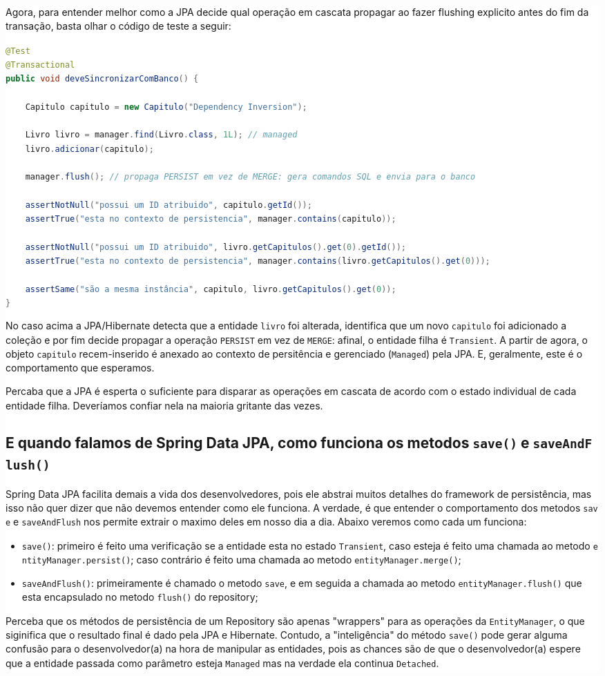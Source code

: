 Agora, para entender melhor como a JPA decide qual operação em cascata propagar ao fazer flushing explicito antes do fim da transação, basta olhar o código de teste a seguir:

```java
@Test
@Transactional
public void deveSincronizarComBanco() {

    Capitulo capitulo = new Capitulo("Dependency Inversion");

    Livro livro = manager.find(Livro.class, 1L); // managed
    livro.adicionar(capitulo);

    manager.flush(); // propaga PERSIST em vez de MERGE: gera comandos SQL e envia para o banco

    assertNotNull("possui um ID atribuido", capitulo.getId());
    assertTrue("esta no contexto de persistencia", manager.contains(capitulo));

    assertNotNull("possui um ID atribuido", livro.getCapitulos().get(0).getId());   
    assertTrue("esta no contexto de persistencia", manager.contains(livro.getCapitulos().get(0)));
    
    assertSame("são a mesma instância", capitulo, livro.getCapitulos().get(0));
}
```

No caso acima a JPA/Hibernate detecta que a entidade `livro` foi alterada, identifica que um novo `capitulo` foi adicionado a coleção e por fim decide propagar a operação `PERSIST` em vez de `MERGE`: afinal, o entidade filha é `Transient`. A partir de agora, o objeto `capitulo` recem-inserido é anexado ao contexto de persitência e gerenciado (`Managed`) pela JPA. E, geralmente, este é o comportamento que esperamos.

Percaba que a JPA é esperta o suficiente para disparar as operações em cascata de acordo com o estado individual de cada entidade filha. Deveríamos confiar nela na maioria gritante das vezes.

## E quando falamos de Spring Data JPA, como funciona os metodos `save()` e `saveAndFlush()`

Spring Data JPA facilita demais a vida dos desenvolvedores, pois ele abstrai muitos detalhes do framework de persistência, mas isso não quer dizer que não devemos entender como ele funciona. A verdade, é que entender o comportamento dos metodos `save` e `saveAndFlush` nos permite extrair o maximo deles em nosso dia a dia. Abaixo veremos como cada um funciona:
  
- `save()`: primeiro é feito uma verificação se a entidade esta no estado `Transient`, caso esteja é feito uma chamada ao metodo `entityManager.persist()`; caso contrário é feito uma chamada ao metodo `entityManager.merge()`;

- `saveAndFlush()`: primeiramente é chamado o metodo `save`, e em seguida a chamada ao metodo `entityManager.flush()` que esta encapsulado no metodo `flush()` do repository;

Perceba que os métodos de persistência de um Repository são apenas "wrappers" para as operações da `EntityManager`, o que siginifica que o resultado final é dado pela JPA e Hibernate. Contudo, a "inteligência" do método `save()` pode gerar alguma confusão para o desenvolvedor(a) na hora de manipular as entidades, pois as chances são de que o desenvolvedor(a) espere que a entidade passada como parâmetro esteja `Managed` mas na verdade ela continua `Detached`.
